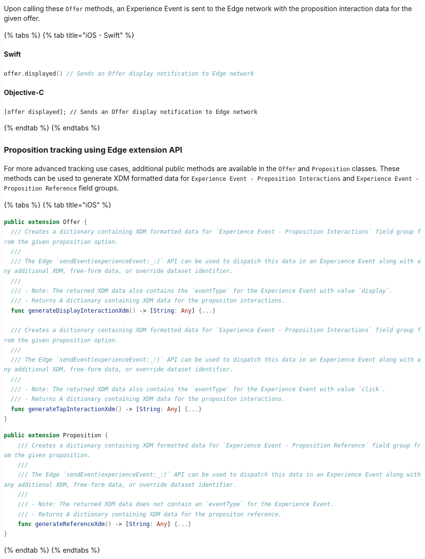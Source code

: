 Upon calling these `Offer` methods, an Experience Event is sent to the Edge network with the proposition interaction data for the given offer.

{% tabs %}
{% tab title="iOS - Swift" %}
#### Swift

```swift
offer.displayed() // Sends an Offer display notification to Edge network
```

#### Objective-C

```objc
[offer displayed]; // Sends an Offer display notification to Edge network
```
{% endtab %}
{% endtabs %}

### Proposition tracking using Edge extension API

For more advanced tracking use cases, additional public methods are available in the `Offer` and `Proposition` classes. These methods can be used to generate XDM formatted data for `Experience Event - Proposition Interactions` and `Experience Event - Proposition Reference` field groups. 

{% tabs %}
{% tab title="iOS" %}
```swift
public extension Offer {
  /// Creates a dictionary containing XDM formatted data for `Experience Event - Proposition Interactions` field group from the given proposition option.
  ///
  /// The Edge `sendEvent(experienceEvent:_:)` API can be used to dispatch this data in an Experience Event along with any additional XDM, free-form data, or override dataset identifier.
  ///
  /// - Note: The returned XDM data also contains the `eventType` for the Experience Event with value `display`.
  /// - Returns A dictionary containing XDM data for the propositon interactions.
  func generateDisplayInteractionXdm() -> [String: Any] {...}

  /// Creates a dictionary containing XDM formatted data for `Experience Event - Proposition Interactions` field group from the given proposition option.
  ///
  /// The Edge `sendEvent(experienceEvent:_:)` API can be used to dispatch this data in an Experience Event along with any additional XDM, free-form data, or override dataset identifier.
  ///
  /// - Note: The returned XDM data also contains the `eventType` for the Experience Event with value `click`.
  /// - Returns A dictionary containing XDM data for the propositon interactions.
  func generateTapInteractionXdm() -> [String: Any] {...}
}
```
```swift
public extension Proposition {
    /// Creates a dictionary containing XDM formatted data for `Experience Event - Proposition Reference` field group from the given proposition.
    ///
    /// The Edge `sendEvent(experienceEvent:_:)` API can be used to dispatch this data in an Experience Event along with any additional XDM, free-form data, or override dataset identifier.
    ///
    /// - Note: The returned XDM data does not contain an `eventType` for the Experience Event.
    /// - Returns A dictionary containing XDM data for the propositon reference.
    func generateReferenceXdm() -> [String: Any] {...}
}
```
{% endtab %}
{% endtabs %}